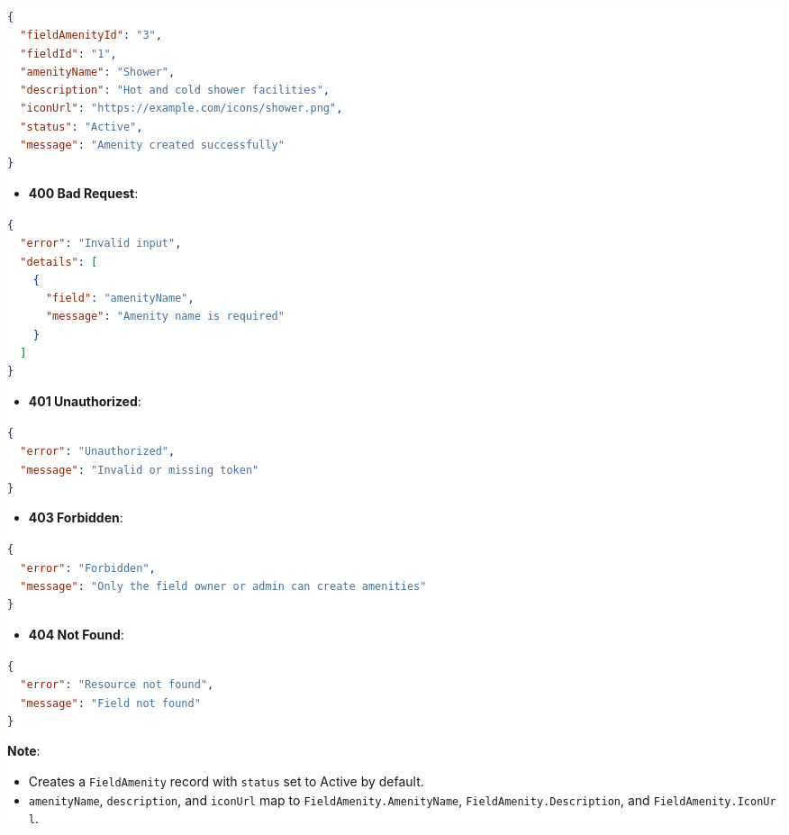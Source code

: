 ```json
{
  "fieldAmenityId": "3",
  "fieldId": "1",
  "amenityName": "Shower",
  "description": "Hot and cold shower facilities",
  "iconUrl": "https://example.com/icons/shower.png",
  "status": "Active",
  "message": "Amenity created successfully"
}
```

- **400 Bad Request**:

```json
{
  "error": "Invalid input",
  "details": [
    {
      "field": "amenityName",
      "message": "Amenity name is required"
    }
  ]
}
```

- **401 Unauthorized**:

```json
{
  "error": "Unauthorized",
  "message": "Invalid or missing token"
}
```

- **403 Forbidden**:

```json
{
  "error": "Forbidden",
  "message": "Only the field owner or admin can create amenities"
}
```

- **404 Not Found**:

```json
{
  "error": "Resource not found",
  "message": "Field not found"
}
```

**Note**:

- Creates a `FieldAmenity` record with `status` set to Active by default.
- `amenityName`, `description`, and `iconUrl` map to `FieldAmenity.AmenityName`, `FieldAmenity.Description`, and `FieldAmenity.IconUrl`.
